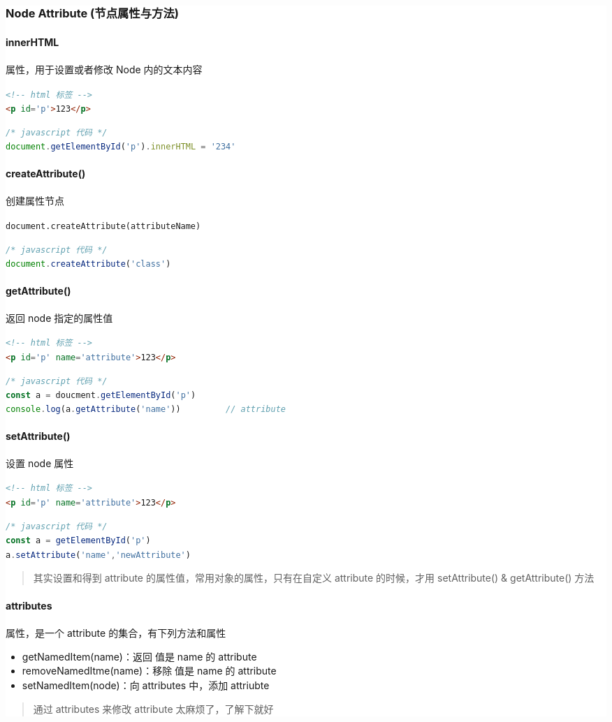 ### Node Attribute (节点属性与方法)

#### innerHTML

属性，用于设置或者修改 Node 内的文本内容

```html
<!-- html 标签 -->
<p id='p'>123</p>
```

```javascript
/* javascript 代码 */
document.getElementById('p').innerHTML = '234'
```

#### createAttribute()

创建属性节点

`document.createAttribute(attributeName)`

```javascript
/* javascript 代码 */
document.createAttribute('class')
```

#### getAttribute()

返回 node 指定的属性值

```html
<!-- html 标签 -->
<p id='p' name='attribute'>123</p>
```

```javascript
/* javascript 代码 */
const a = doucment.getElementById('p')
console.log(a.getAttribute('name'))         // attribute
```

#### setAttribute()

设置 node 属性

```html
<!-- html 标签 -->
<p id='p' name='attribute'>123</p>
```

```javascript
/* javascript 代码 */
const a = getElementById('p')
a.setAttribute('name','newAttribute')
```

> 其实设置和得到 attribute 的属性值，常用对象的属性，只有在自定义 attribute 的时候，才用 setAttribute() & getAttribute() 方法

#### attributes

属性，是一个 attribute 的集合，有下列方法和属性

- getNamedItem(name)：返回 值是 name 的 attribute
- removeNamedItme(name)：移除 值是 name 的 attribute
- setNamedItem(node)：向 attributes 中，添加 attriubte

> 通过 attributes 来修改 attribute 太麻烦了，了解下就好
